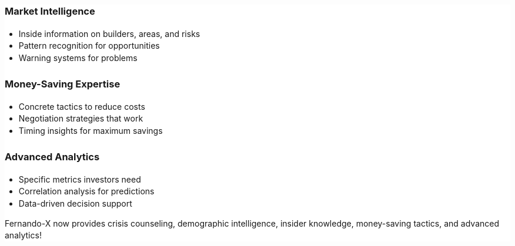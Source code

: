 ### Market Intelligence
- Inside information on builders, areas, and risks
- Pattern recognition for opportunities
- Warning systems for problems

### Money-Saving Expertise
- Concrete tactics to reduce costs
- Negotiation strategies that work
- Timing insights for maximum savings

### Advanced Analytics
- Specific metrics investors need
- Correlation analysis for predictions
- Data-driven decision support

Fernando-X now provides crisis counseling, demographic intelligence, insider knowledge, money-saving tactics, and advanced analytics!